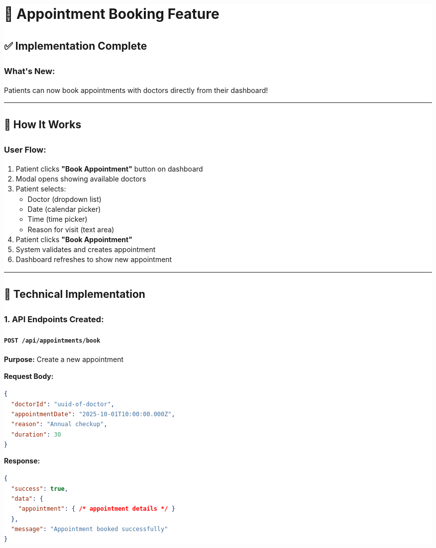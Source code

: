 # 📅 Appointment Booking Feature

## ✅ **Implementation Complete**

### **What's New:**
Patients can now book appointments with doctors directly from their dashboard!

---

## 🚀 **How It Works**

### **User Flow:**
1. Patient clicks **"Book Appointment"** button on dashboard
2. Modal opens showing available doctors
3. Patient selects:
   - Doctor (dropdown list)
   - Date (calendar picker)
   - Time (time picker)
   - Reason for visit (text area)
4. Patient clicks **"Book Appointment"**
5. System validates and creates appointment
6. Dashboard refreshes to show new appointment

---

## 🔧 **Technical Implementation**

### **1. API Endpoints Created:**

#### **`POST /api/appointments/book`**
**Purpose:** Create a new appointment

**Request Body:**
```json
{
  "doctorId": "uuid-of-doctor",
  "appointmentDate": "2025-10-01T10:00:00.000Z",
  "reason": "Annual checkup",
  "duration": 30
}
```

**Response:**
```json
{
  "success": true,
  "data": {
    "appointment": { /* appointment details */ }
  },
  "message": "Appointment booked successfully"
}
```
